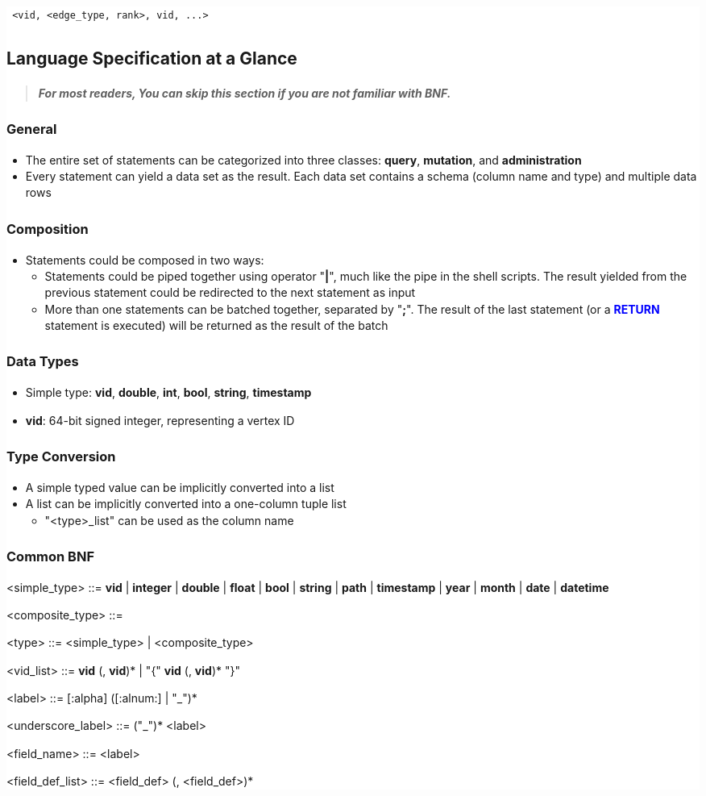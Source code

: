 ```plain
 <vid, <edge_type, rank>, vid, ...>
```

## Language Specification at a Glance

> ***For most readers, You can skip this section if you are not familiar with BNF.***

### General

- The entire set of statements can be categorized into three classes: **query**, **mutation**, and **administration**
- Every statement can yield a data set as the result. Each data set contains a schema (column name and type) and multiple data rows

### Composition

- Statements could be composed in two ways:
  - Statements could be piped together using operator "**|**", much like the pipe in the shell scripts. The result yielded from the previous statement could be redirected to the next statement as input
  - More than one statements can be batched together, separated by "**;**". The result of the last statement (or a <span style="color:blue">**RETURN**</span> statement is executed) will be returned as the result of the batch

### Data Types

- Simple type: **vid**, **double**, **int**, **bool**, **string**, **timestamp**
 
- **vid**: 64-bit signed integer, representing a vertex ID



### Type Conversion

- A simple typed value can be implicitly converted into a list
- A list can be implicitly converted into a one-column tuple list
  - "<type\>\_list" can be used as the column name

### Common BNF

<simple\_type> ::= **vid** | **integer** | **double** | **float** | **bool** | **string** | **path** | **timestamp** | **year** | **month** | **date** | **datetime**

<composite_type> ::=

<type\> ::= <simple_type> | <composite\_type>

<vid\_list> ::= **vid** (, **vid**)\* | "{" **vid** (, **vid**)\* "}"

<label\> ::= \[:alpha\] ([:alnum:] | "\_")\*

<underscore\_label> ::= ("\_")* <label\>

<field\_name> ::= <label\>

<field\_def\_list> ::= <field\_def> (, <field\_def>)\*

